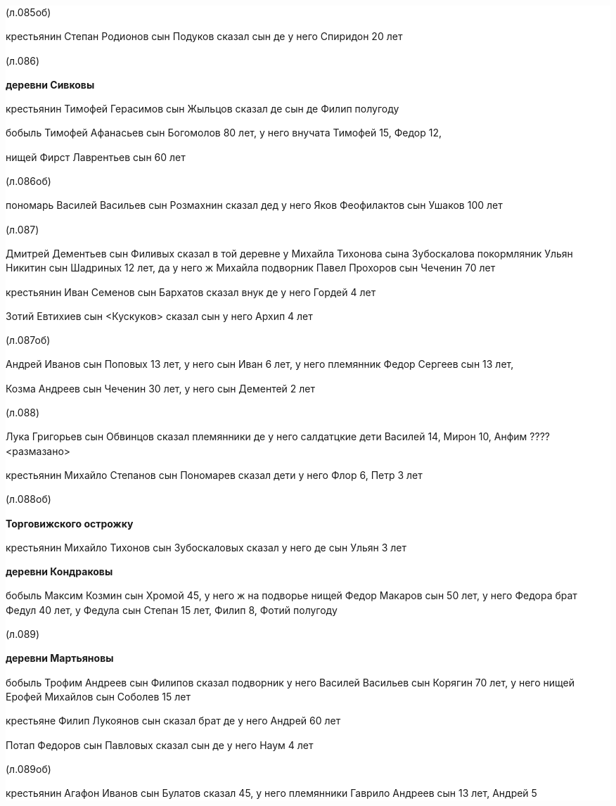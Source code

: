 (л.085об)

крестьянин Степан Родионов сын Подуков сказал сын де у него Спиридон 20 лет

(л.086)

**деревни Сивковы**

крестьянин Тимофей Герасимов сын Жыльцов сказал де сын де Филип полугоду

бобыль Тимофей Афанасьев сын Богомолов 80 лет, у него внучата Тимофей 15, Федор 12,

нищей Фирст Лаврентьев сын 60 лет

(л.086об)

пономарь Василей Васильев сын Розмахнин сказал дед у него Яков Феофилактов сын Ушаков 100 лет

(л.087)

Дмитрей Дементьев сын Филивых сказал в той деревне у Михайла Тихонова сына Зубоскалова покормляник Ульян Никитин сын Шадриных 12 лет, да у него ж Михайла подворник Павел Прохоров сын Чеченин 70 лет

крестьянин Иван Семенов сын Бархатов сказал внук де у него Гордей 4 лет

Зотий Евтихиев сын <Кускуков> сказал сын у него Архип 4 лет

(л.087об)

Андрей Иванов сын Поповых 13 лет, у него сын Иван 6 лет, у него племянник Федор Сергеев сын 13 лет,

Козма Андреев сын Чеченин 30 лет, у него сын Дементей 2 лет

(л.088)

Лука Григорьев сын Обвинцов сказал племянники де у него салдатцкие дети Василей 14, Мирон 10, Анфим ???? <размазано>

крестьянин Михайло Степанов сын Пономарев сказал дети у него Флор 6, Петр 3 лет

(л.088об)

**Торговижского острожку**

крестьянин Михайло Тихонов сын Зубоскаловых сказал у него де сын Ульян 3 лет

**деревни Кондраковы**

бобыль Максим Козмин сын Хромой 45, у него ж на подворье нищей Федор Макаров сын 50 лет, у него Федора брат Федул 40 лет, у Федула сын Степан 15 лет, Филип 8, Фотий полугоду

(л.089)

**деревни Мартьяновы**

бобыль Трофим Андреев сын Филипов сказал подворник у него Василей Васильев сын Корягин 70 лет, у него нищей Ерофей Михайлов сын Соболев 15 лет

крестьяне Филип Лукоянов сын сказал брат де у него Андрей 60 лет

Потап Федоров сын Павловых сказал сын де у него Наум 4 лет

(л.089об)

крестьянин Агафон Иванов сын Булатов сказал 45, у него племянники Гаврило Андреев сын 13 лет, Андрей 5
